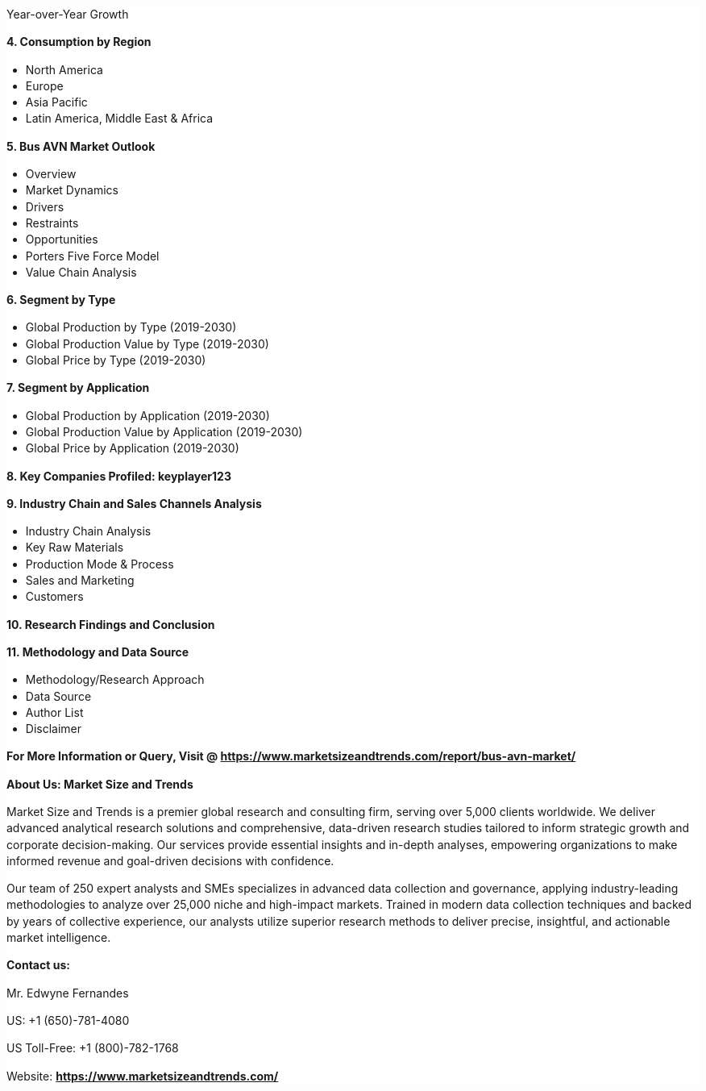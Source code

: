 Year-over-Year Growth</li></ul><p><strong>4. Consumption by Region</strong></p><ul><li>North America</li><li>Europe</li><li>Asia Pacific</li><li>Latin America, Middle East &amp; Africa</li></ul><p><strong>5. Bus AVN Market Outlook</strong></p><ul><li>Overview</li><li>Market Dynamics</li><li>Drivers</li><li>Restraints</li><li>Opportunities</li><li>Porters Five Force Model</li><li>Value Chain Analysis&nbsp;</li></ul><p><strong>6. Segment by Type</strong></p><ul><li>Global Production by Type (2019-2030)</li><li>Global Production Value by Type (2019-2030)</li><li>Global Price by Type (2019-2030)</li></ul><p><strong>7. Segment by Application</strong></p><ul><li>Global Production by Application (2019-2030)</li><li>Global Production Value by Application (2019-2030)</li><li>Global Price by Application (2019-2030)</li></ul><p><strong>8. Key Companies Profiled: keyplayer123</strong></p><p><strong>9. Industry Chain and Sales Channels Analysis</strong></p><ul><li>Industry Chain Analysis</li><li>Key Raw Materials</li><li>Production Mode &amp; Process</li><li>Sales and Marketing</li><li>Customers</li></ul><p><strong>10. Research Findings and Conclusion</strong></p><p><strong>11. Methodology and Data Source</strong></p><ul><li>Methodology/Research Approach</li><li>Data Source</li><li>Author List</li><li>Disclaimer</li></ul></p><p><strong>For More Information or Query, Visit @ <a href="https://www.marketsizeandtrends.com/report/bus-avn-market/">https://www.marketsizeandtrends.com/report/bus-avn-market/</a></strong></p><p><strong>About Us: Market Size and Trends</strong></p><p>Market Size and Trends is a premier global research and consulting firm, serving over 5,000 clients worldwide. We deliver advanced analytical research solutions and comprehensive, data-driven research studies tailored to inform strategic growth and corporate decision-making. Our services provide essential insights and in-depth analyses, empowering organizations to make informed revenue and goal-driven decisions with confidence.</p><p>Our team of 250 expert analysts and SMEs specializes in advanced data collection and governance, applying industry-leading methodologies to analyze over 25,000 niche and high-impact markets. Trained in modern data collection techniques and backed by years of collective experience, our analysts utilize superior research methods to deliver precise, insightful, and actionable market intelligence.</p><p><strong>Contact us:</strong></p><p>Mr. Edwyne Fernandes</p><p>US: +1 (650)-781-4080</p><p>US Toll-Free: +1 (800)-782-1768</p><p>Website: <strong><a href="https://www.marketsizeandtrends.com/">https://www.marketsizeandtrends.com/</a></strong></p>
